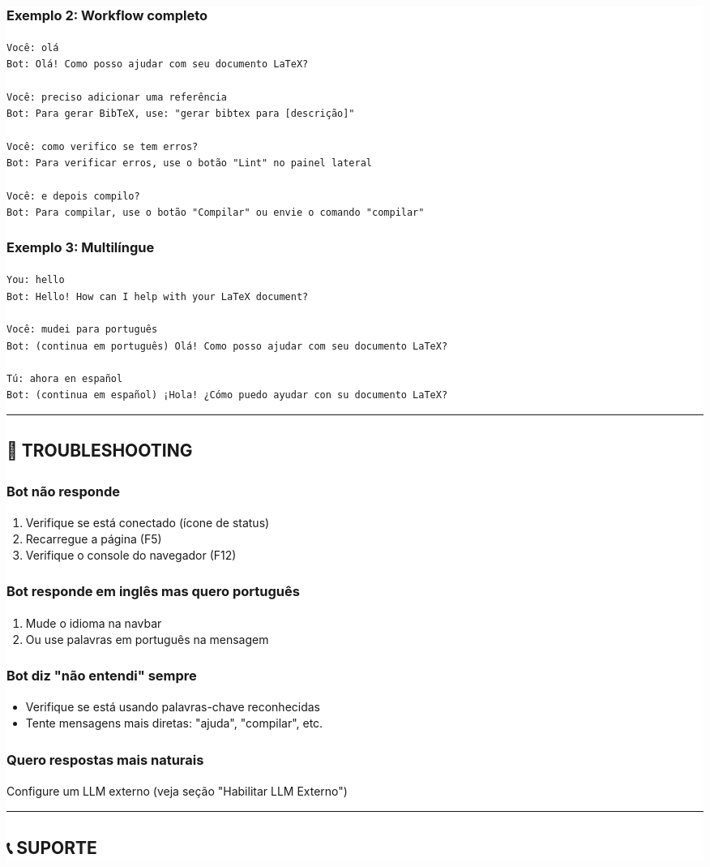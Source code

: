 ### **Exemplo 2: Workflow completo**
```
Você: olá
Bot: Olá! Como posso ajudar com seu documento LaTeX?

Você: preciso adicionar uma referência
Bot: Para gerar BibTeX, use: "gerar bibtex para [descrição]"

Você: como verifico se tem erros?
Bot: Para verificar erros, use o botão "Lint" no painel lateral

Você: e depois compilo?
Bot: Para compilar, use o botão "Compilar" ou envie o comando "compilar"
```

### **Exemplo 3: Multilíngue**
```
You: hello
Bot: Hello! How can I help with your LaTeX document?

Você: mudei para português
Bot: (continua em português) Olá! Como posso ajudar com seu documento LaTeX?

Tú: ahora en español
Bot: (continua em español) ¡Hola! ¿Cómo puedo ayudar con su documento LaTeX?
```

---

## 🐛 **TROUBLESHOOTING**

### **Bot não responde**
1. Verifique se está conectado (ícone de status)
2. Recarregue a página (F5)
3. Verifique o console do navegador (F12)

### **Bot responde em inglês mas quero português**
1. Mude o idioma na navbar
2. Ou use palavras em português na mensagem

### **Bot diz "não entendi" sempre**
- Verifique se está usando palavras-chave reconhecidas
- Tente mensagens mais diretas: "ajuda", "compilar", etc.

### **Quero respostas mais naturais**
Configure um LLM externo (veja seção "Habilitar LLM Externo")

---

## 📞 **SUPORTE**
